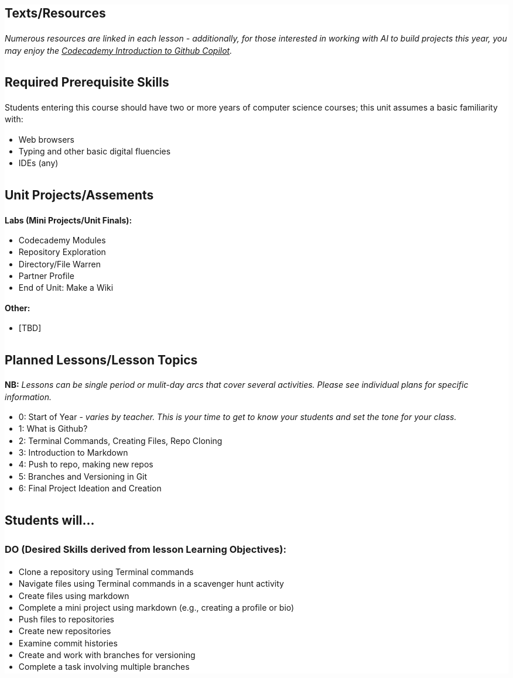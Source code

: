## Texts/Resources

_Numerous resources are linked in each lesson - additionally, for those interested in working with AI to build projects this year, you may enjoy the_ [_Codecademy Introduction to Github Copilot_](https://www.codecademy.com/learn/intro-to-github-copilot)_._

## Required Prerequisite Skills

Students entering this course should have two or more years of computer science courses; this unit assumes a basic familiarity with:

* Web browsers
* Typing and other basic digital fluencies
* IDEs (any)

## Unit Projects/Assements

**Labs (Mini Projects/Unit Finals):**

* Codecademy Modules
* Repository Exploration
* Directory/File Warren
* Partner Profile
* End of Unit: Make a Wiki

**Other:**

* \[TBD]

## Planned Lessons/Lesson Topics

**NB:** _Lessons can be single period or mulit-day arcs that cover several activities. Please see individual plans for specific information._

* 0: Start of Year - _varies by teacher. This is your time to get to know your students and set the tone for your class._
* 1: What is Github?
* 2: Terminal Commands, Creating Files, Repo Cloning
* 3: Introduction to Markdown
* 4: Push to repo, making new repos
* 5: Branches and Versioning in Git
* 6: Final Project Ideation and Creation

## Students will...

### DO (Desired Skills derived from lesson Learning Objectives):

* Clone a repository using Terminal commands
* Navigate files using Terminal commands in a scavenger hunt activity
* Create files using markdown
* Complete a mini project using markdown (e.g., creating a profile or bio)
* Push files to repositories
* Create new repositories
* Examine commit histories
* Create and work with branches for versioning
* Complete a task involving multiple branches
